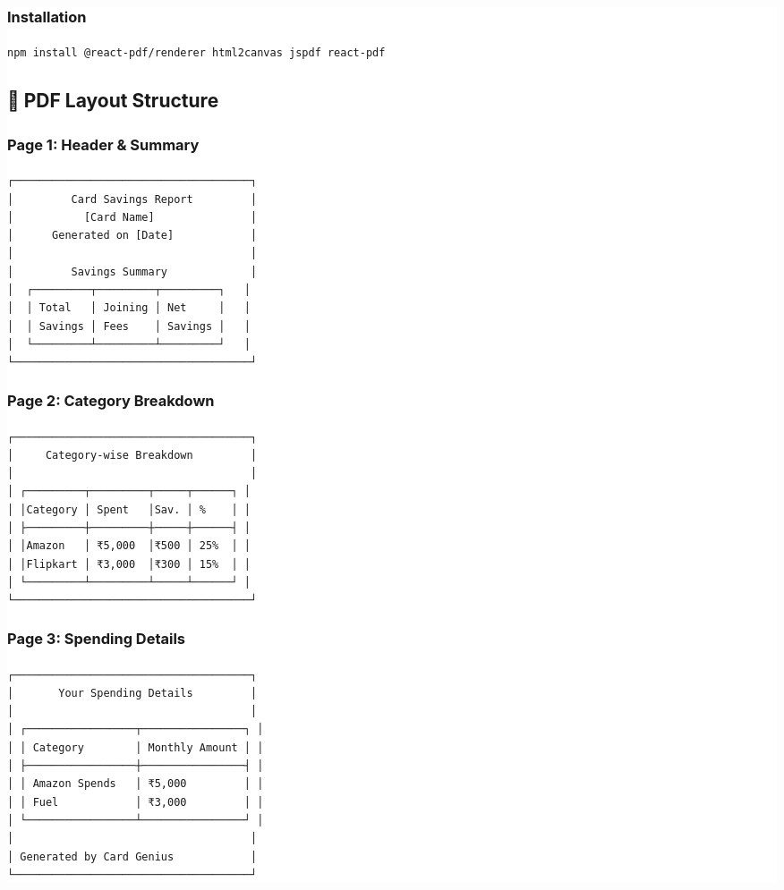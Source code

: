 ### **Installation**
```bash
npm install @react-pdf/renderer html2canvas jspdf react-pdf
```

## 🎨 PDF Layout Structure

### **Page 1: Header & Summary**
```
┌─────────────────────────────────────┐
│         Card Savings Report         │
│           [Card Name]               │
│      Generated on [Date]            │
│                                     │
│         Savings Summary             │
│  ┌─────────┬─────────┬─────────┐   │
│  │ Total   │ Joining │ Net     │   │
│  │ Savings │ Fees    │ Savings │   │
│  └─────────┴─────────┴─────────┘   │
└─────────────────────────────────────┘
```

### **Page 2: Category Breakdown**
```
┌─────────────────────────────────────┐
│     Category-wise Breakdown         │
│                                     │
│ ┌─────────┬─────────┬─────┬──────┐ │
│ │Category │ Spent   │Sav. │ %    │ │
│ ├─────────┼─────────┼─────┼──────┤ │
│ │Amazon   │ ₹5,000  │₹500 │ 25%  │ │
│ │Flipkart │ ₹3,000  │₹300 │ 15%  │ │
│ └─────────┴─────────┴─────┴──────┘ │
└─────────────────────────────────────┘
```

### **Page 3: Spending Details**
```
┌─────────────────────────────────────┐
│       Your Spending Details         │
│                                     │
│ ┌─────────────────┬────────────────┐ │
│ │ Category        │ Monthly Amount │ │
│ ├─────────────────┼────────────────┤ │
│ │ Amazon Spends   │ ₹5,000         │ │
│ │ Fuel            │ ₹3,000         │ │
│ └─────────────────┴────────────────┘ │
│                                     │
│ Generated by Card Genius            │
└─────────────────────────────────────┘
```
